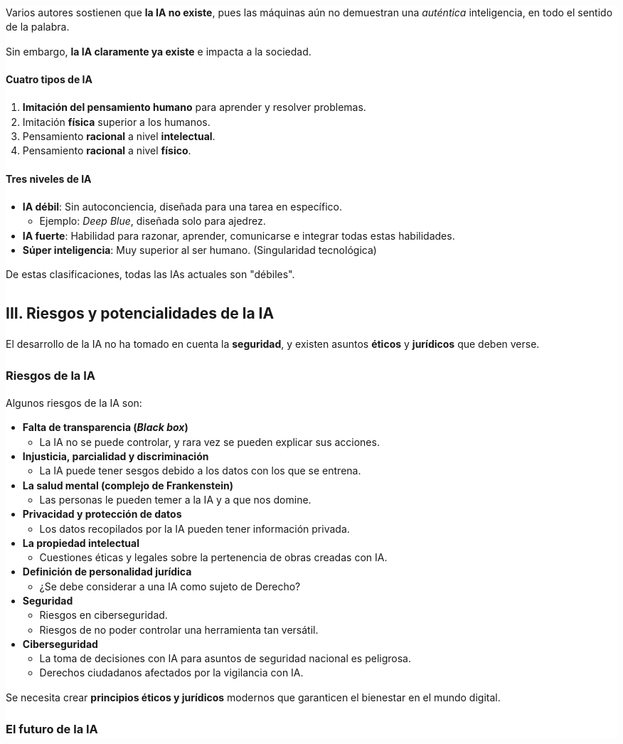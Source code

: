 
Varios autores sostienen que **la IA no existe**, pues las máquinas aún no demuestran una *auténtica* inteligencia, en todo el sentido de la palabra.

Sin embargo, **la IA claramente ya existe** e impacta a la sociedad.

#### Cuatro tipos de IA

1. **Imitación del pensamiento humano** para aprender y resolver problemas.
2. Imitación **física** superior a los humanos.
3. Pensamiento **racional** a nivel **intelectual**.
4. Pensamiento **racional** a nivel **físico**.

#### Tres niveles de IA

- **IA débil**: Sin autoconciencia, diseñada para una tarea en específico.
	- Ejemplo: *Deep Blue*, diseñada solo para ajedrez.
- **IA fuerte**: Habilidad para razonar, aprender, comunicarse e integrar todas estas habilidades.
- **Súper inteligencia**: Muy superior al ser humano. (Singularidad tecnológica)

De estas clasificaciones, todas las IAs actuales son "débiles".

## III. Riesgos y potencialidades de la IA

El desarrollo de la IA no ha tomado en cuenta la **seguridad**, y existen asuntos **éticos** y **jurídicos** que deben verse.

### Riesgos de la IA

Algunos riesgos de la IA son:

- **Falta de transparencia (*Black box*)**
	- La IA no se puede controlar, y rara vez se pueden explicar sus acciones.
- **Injusticia, parcialidad y discriminación**
	- La IA puede tener sesgos debido a los datos con los que se entrena.
- **La salud mental (complejo de Frankenstein)**
	- Las personas le pueden temer a la IA y a que nos domine.
- **Privacidad y protección de datos**
	- Los datos recopilados por la IA pueden tener información privada.
- **La propiedad intelectual**
	- Cuestiones éticas y legales sobre la pertenencia de obras creadas con IA.
- **Definición de personalidad jurídica**
	- ¿Se debe considerar a una IA como sujeto de Derecho?
- **Seguridad**
	- Riesgos en ciberseguridad.
	- Riesgos de no poder controlar una herramienta tan versátil.
- **Ciberseguridad**
	- La toma de decisiones con IA para asuntos de seguridad nacional es peligrosa.
	- Derechos ciudadanos afectados por la vigilancia con IA.

Se necesita crear **principios éticos y jurídicos** modernos que garanticen el bienestar en el mundo digital.

### El futuro de la IA
